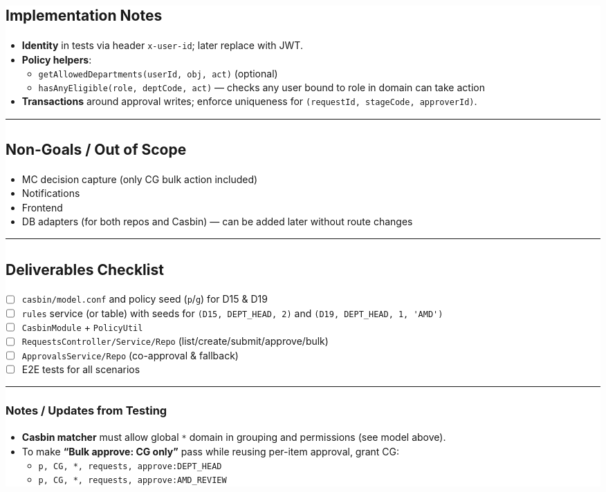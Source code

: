 
## Implementation Notes

- **Identity** in tests via header `x-user-id`; later replace with JWT.
- **Policy helpers**:
  - `getAllowedDepartments(userId, obj, act)` (optional)  
  - `hasAnyEligible(role, deptCode, act)` — checks any user bound to role in domain can take action
- **Transactions** around approval writes; enforce uniqueness for `(requestId, stageCode, approverId)`.

---

## Non-Goals / Out of Scope

- MC decision capture (only CG bulk action included)
- Notifications
- Frontend
- DB adapters (for both repos and Casbin) — can be added later without route changes

---

## Deliverables Checklist

- [ ] `casbin/model.conf` and policy seed (`p`/`g`) for D15 & D19
- [ ] `rules` service (or table) with seeds for `(D15, DEPT_HEAD, 2)` and `(D19, DEPT_HEAD, 1, 'AMD')`
- [ ] `CasbinModule` + `PolicyUtil`
- [ ] `RequestsController/Service/Repo` (list/create/submit/approve/bulk)
- [ ] `ApprovalsService/Repo` (co-approval & fallback)
- [ ] E2E tests for all scenarios

---

### Notes / Updates from Testing
- **Casbin matcher** must allow global `*` domain in grouping and permissions (see model above).  
- To make **“Bulk approve: CG only”** pass while reusing per-item approval, grant CG:
  - `p, CG, *, requests, approve:DEPT_HEAD`  
  - `p, CG, *, requests, approve:AMD_REVIEW`
